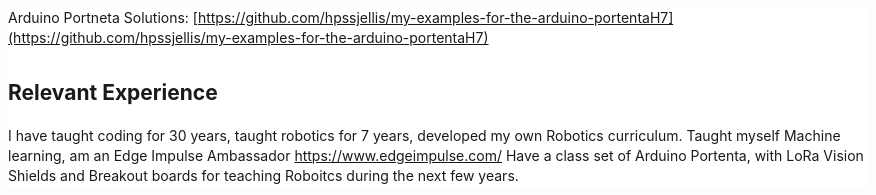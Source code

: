 Arduino Portneta Solutions: [https://github.com/hpssjellis/my-examples-for-the-arduino-portentaH7](https://github.com/hpssjellis/my-examples-for-the-arduino-portentaH7)

## Relevant Experience

I have taught coding for 30 years, taught robotics for 7 years, developed my own Robotics curriculum. Taught myself Machine learning, am an Edge Impulse Ambassador https://www.edgeimpulse.com/ Have a class set of Arduino Portenta, with LoRa Vision Shields and Breakout boards for teaching Roboitcs during the next few years. 





